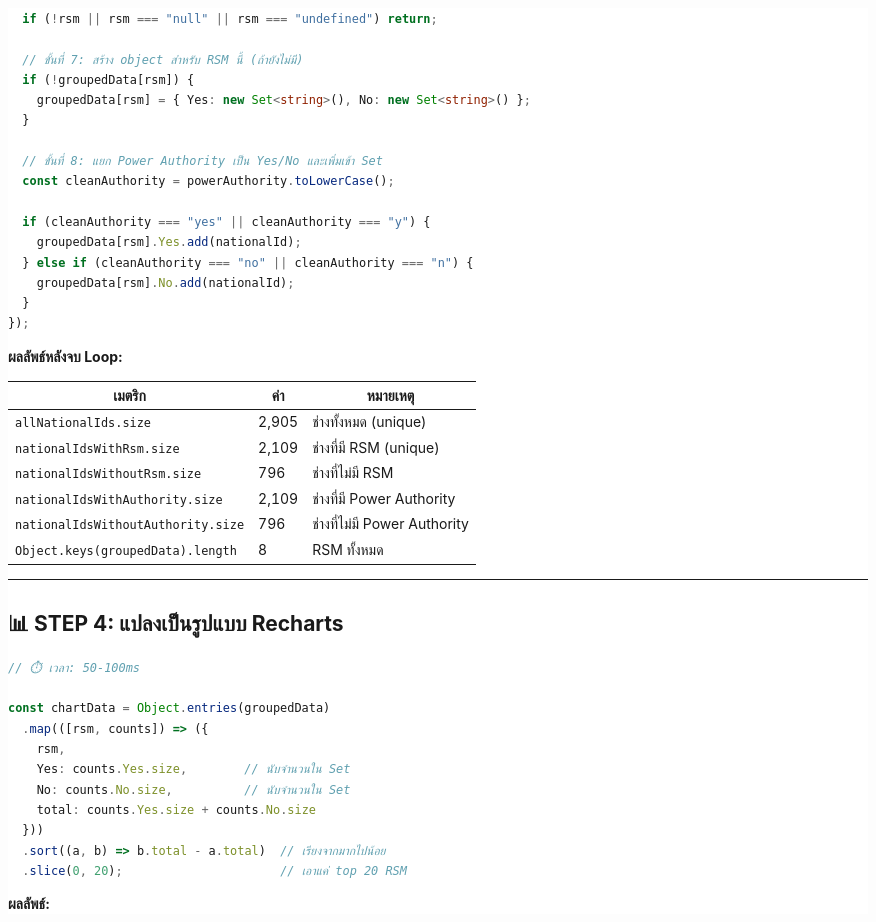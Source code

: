 ```typescript
  if (!rsm || rsm === "null" || rsm === "undefined") return;
  
  // ขั้นที่ 7: สร้าง object สำหรับ RSM นี้ (ถ้ายังไม่มี)
  if (!groupedData[rsm]) {
    groupedData[rsm] = { Yes: new Set<string>(), No: new Set<string>() };
  }
  
  // ขั้นที่ 8: แยก Power Authority เป็น Yes/No และเพิ่มเข้า Set
  const cleanAuthority = powerAuthority.toLowerCase();
  
  if (cleanAuthority === "yes" || cleanAuthority === "y") {
    groupedData[rsm].Yes.add(nationalId);
  } else if (cleanAuthority === "no" || cleanAuthority === "n") {
    groupedData[rsm].No.add(nationalId);
  }
});
```

**ผลลัพธ์หลังจบ Loop:**

| เมตริก | ค่า | หมายเหตุ |
|--------|-----|----------|
| `allNationalIds.size` | 2,905 | ช่างทั้งหมด (unique) |
| `nationalIdsWithRsm.size` | 2,109 | ช่างที่มี RSM (unique) |
| `nationalIdsWithoutRsm.size` | 796 | ช่างที่ไม่มี RSM |
| `nationalIdsWithAuthority.size` | 2,109 | ช่างที่มี Power Authority |
| `nationalIdsWithoutAuthority.size` | 796 | ช่างที่ไม่มี Power Authority |
| `Object.keys(groupedData).length` | 8 | RSM ทั้งหมด |

---

## 📊 **STEP 4: แปลงเป็นรูปแบบ Recharts**

```typescript
// ⏱️ เวลา: 50-100ms

const chartData = Object.entries(groupedData)
  .map(([rsm, counts]) => ({
    rsm,
    Yes: counts.Yes.size,        // นับจำนวนใน Set
    No: counts.No.size,          // นับจำนวนใน Set
    total: counts.Yes.size + counts.No.size
  }))
  .sort((a, b) => b.total - a.total)  // เรียงจากมากไปน้อย
  .slice(0, 20);                      // เอาแค่ top 20 RSM
```

**ผลลัพธ์:**
